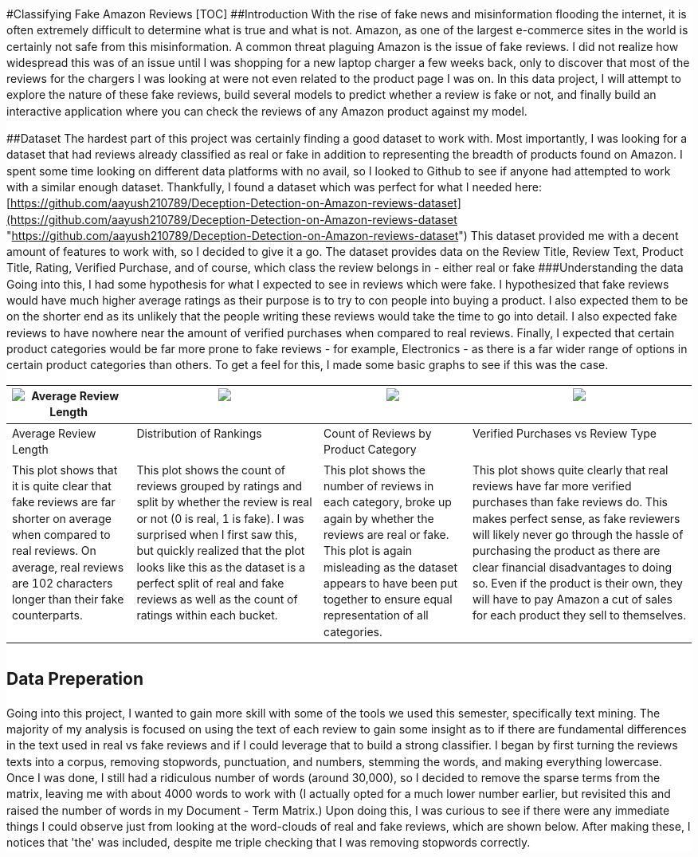 #Classifying Fake Amazon Reviews
[TOC]
##Introduction
With the rise of fake news and misinformation flooding the internet, it is often extremely difficult to determine what is true and what is not. Amazon, as one of the largest e-commerce sites in the world is certainly not safe from this misinformation. A common threat plaguing Amazon is the issue of fake reviews. I did not realize how widespread this was of an issue until I was shopping for a new laptop charger a few weeks back, only to discover that most of the reviews for the chargers I was looking at were not even related to the product page I was on. In this data project, I will attempt to explore the nature of these fake reviews, build several models to predict whether a review is fake or not, and finally build an interactive application where you can check the reviews of any Amazon product against my model. 

##Dataset
The hardest part of this project was certainly finding a good dataset to work with. Most importantly, I was looking for a dataset that had reviews already classified as real or fake in addition to representing the breadth of products found on Amazon. I spent some time looking on different data platforms with no avail, so I looked to Github to see if anyone had attempted to work with a similar enough dataset. Thankfully, I found a dataset which was perfect for what I needed here: [https://github.com/aayush210789/Deception-Detection-on-Amazon-reviews-dataset](https://github.com/aayush210789/Deception-Detection-on-Amazon-reviews-dataset "https://github.com/aayush210789/Deception-Detection-on-Amazon-reviews-dataset") This dataset provided me with a decent amount of features to work with, so I decided to give it a go. The dataset provides data on the Review Title, Review Text, Product Title, Rating, Verified Purchase, and of course, which class the review belongs in - either real or fake
###Understanding the data
Going into this, I had some hypothesis for what I expected to see in reviews which were fake. I hypothesized that fake reviews would have much higher average ratings as their purpose is to try to con people into buying a product. I also expected them to be on the shorter end as its unlikely that the people writing these reviews would take the time to go into detail. I also expected fake reviews to have nowhere near the amount of verified purchases when compared to real reviews. Finally, I expected that certain product categories would be far more prone to fake reviews - for example, Electronics - as there is a far wider range of options in certain product categories than others. To get a feel for this, I made some basic graphs to see if this was the case.

|  ![Average Review Length](https://lh6.googleusercontent.com/QTqwLjqezDNDzuyVylaSB-_V7IfiBuOI-VoAgQpYVurZ9Pj4T4kiOAYKq1WvwgZKjCGstgOTFlaeR9s2yQApJZb344QKZvSx3U1QIUd-hNqn4n8WY04=w371 "Average Review Length") |  ![](https://lh5.googleusercontent.com/IpyMR7reDqgI5XwfbTJApi3Te-Nz6slc1__cpohdaPSYgDyBNvvhiuvsEXXOHBPGkeijVnBKuDmYy1FiNLKr7j1jHMuhH5OTGM2Iwq3GbZsI0H5eCg8=w371) | ![](https://lh3.googleusercontent.com/E29RluGi1Zjy8wB5r70IEZT2euMsxRGIarfdUPCm5oqqPMv4fBwDaM0Ypen5_R6BL3uF01OM3eTRWIbXCzlnyKevdhL13WdlvEvY9Bwtv61GGxw_jfA-=w371)  |![](https://lh5.googleusercontent.com/vDdU30PTqP-Flc4-RWE91y1pYeqTe-SB85G8EuwrWCVkOhpxpz7s3iyIrYk8p-H89hAABo4xCaekMqprSyK2qYCffJK-vOnmMZdobUHEQzHfWgIEAHoa=w472) |
| ------------ | ------------ | ------------ |  ------------ |
|  Average Review Length |  Distribution of Rankings |  Count of Reviews by Product Category | Verified Purchases vs Review Type |
|  This plot shows that it is quite clear that fake reviews are far shorter on average when compared to real reviews. On average, real reviews are 102 characters longer than their fake counterparts.|  This plot shows the count of reviews grouped by ratings and split by whether the review is real or not (0 is real, 1 is fake). I was surprised when I first saw this, but quickly realized that the plot looks like this as the dataset is a perfect split of real and fake reviews as well as the count of ratings within each bucket. |  This plot shows the number of reviews in each category, broke up again by whether the reviews are real or fake. This plot is again misleading as the dataset appears to have been put together to ensure equal representation of all categories.  | This plot shows quite clearly that real reviews have far more verified purchases than fake reviews do. This makes perfect sense, as fake reviewers will likely never go through the hassle of purchasing the product as there are clear financial disadvantages to doing so. Even if the product is their own, they will have to pay Amazon a cut of sales for each product they sell to themselves. |

## Data Preperation
Going into this project, I wanted to gain more skill with some of the tools we used this semester, specifically text mining. The majority of my analysis is focused on using the text of each review to gain some insight as to if there are fundamental differences in the text used in real vs fake reviews and if I could leverage that to build a strong classifier. I began by first turning the reviews texts into a corpus, removing stopwords, punctuation, and numbers, stemming the words, and making everything lowercase. Once I was done, I still had a ridiculous number of words (around 30,000), so I decided to remove the sparse terms from the matrix, leaving me with about 4000 words to work with (I actually opted for a much lower number earlier, but revisited this and raised the number of words in my Document - Term Matrix.) Upon doing this, I was curious to see if there were any immediate things I could observe just from looking at the word-clouds of real and fake reviews, which are shown below. After making these, I notices that 'the' was included, despite me triple checking that I was removing stopwords correctly.
